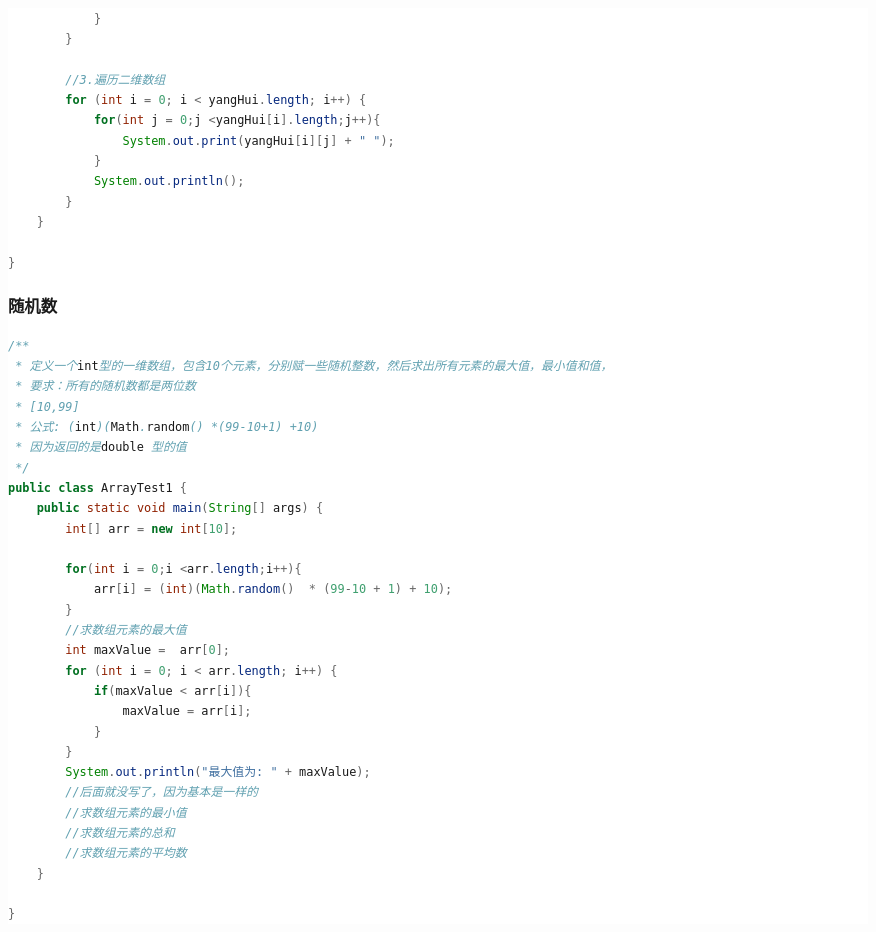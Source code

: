```java
            }
        }

        //3.遍历二维数组
        for (int i = 0; i < yangHui.length; i++) {
            for(int j = 0;j <yangHui[i].length;j++){
                System.out.print(yangHui[i][j] + " ");
            }
            System.out.println();
        }
    }

}

```

### 随机数

```java
/**
 * 定义一个int型的一维数组，包含10个元素，分别赋一些随机整数，然后求出所有元素的最大值，最小值和值，
 * 要求：所有的随机数都是两位数
 * [10,99]
 * 公式: (int)(Math.random() *(99-10+1) +10)
 * 因为返回的是double 型的值
 */
public class ArrayTest1 {
    public static void main(String[] args) {
        int[] arr = new int[10];

        for(int i = 0;i <arr.length;i++){
            arr[i] = (int)(Math.random()  * (99-10 + 1) + 10);
        }
        //求数组元素的最大值
        int maxValue =  arr[0];
        for (int i = 0; i < arr.length; i++) {
            if(maxValue < arr[i]){
                maxValue = arr[i];
            }
        }
        System.out.println("最大值为: " + maxValue);
        //后面就没写了，因为基本是一样的
        //求数组元素的最小值
        //求数组元素的总和
        //求数组元素的平均数
    }

}

```

